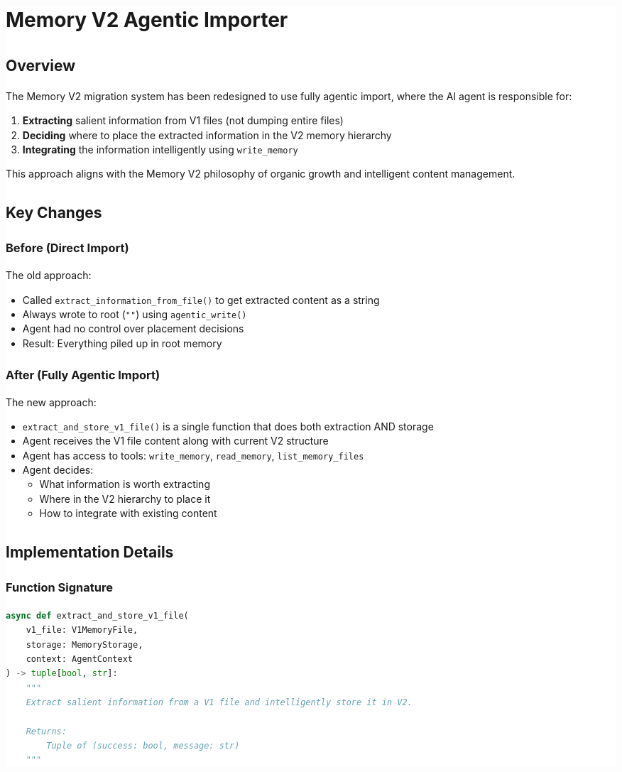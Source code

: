 # Memory V2 Agentic Importer

## Overview

The Memory V2 migration system has been redesigned to use fully agentic import, where the AI agent is responsible for:
1. **Extracting** salient information from V1 files (not dumping entire files)
2. **Deciding** where to place the extracted information in the V2 memory hierarchy
3. **Integrating** the information intelligently using `write_memory`

This approach aligns with the Memory V2 philosophy of organic growth and intelligent content management.

## Key Changes

### Before (Direct Import)

The old approach:
- Called `extract_information_from_file()` to get extracted content as a string
- Always wrote to root (`""`) using `agentic_write()`
- Agent had no control over placement decisions
- Result: Everything piled up in root memory

### After (Fully Agentic Import)

The new approach:
- `extract_and_store_v1_file()` is a single function that does both extraction AND storage
- Agent receives the V1 file content along with current V2 structure
- Agent has access to tools: `write_memory`, `read_memory`, `list_memory_files`
- Agent decides:
  - What information is worth extracting
  - Where in the V2 hierarchy to place it
  - How to integrate with existing content

## Implementation Details

### Function Signature

```python
async def extract_and_store_v1_file(
    v1_file: V1MemoryFile,
    storage: MemoryStorage,
    context: AgentContext
) -> tuple[bool, str]:
    """
    Extract salient information from a V1 file and intelligently store it in V2.
    
    Returns:
        Tuple of (success: bool, message: str)
    """
```
